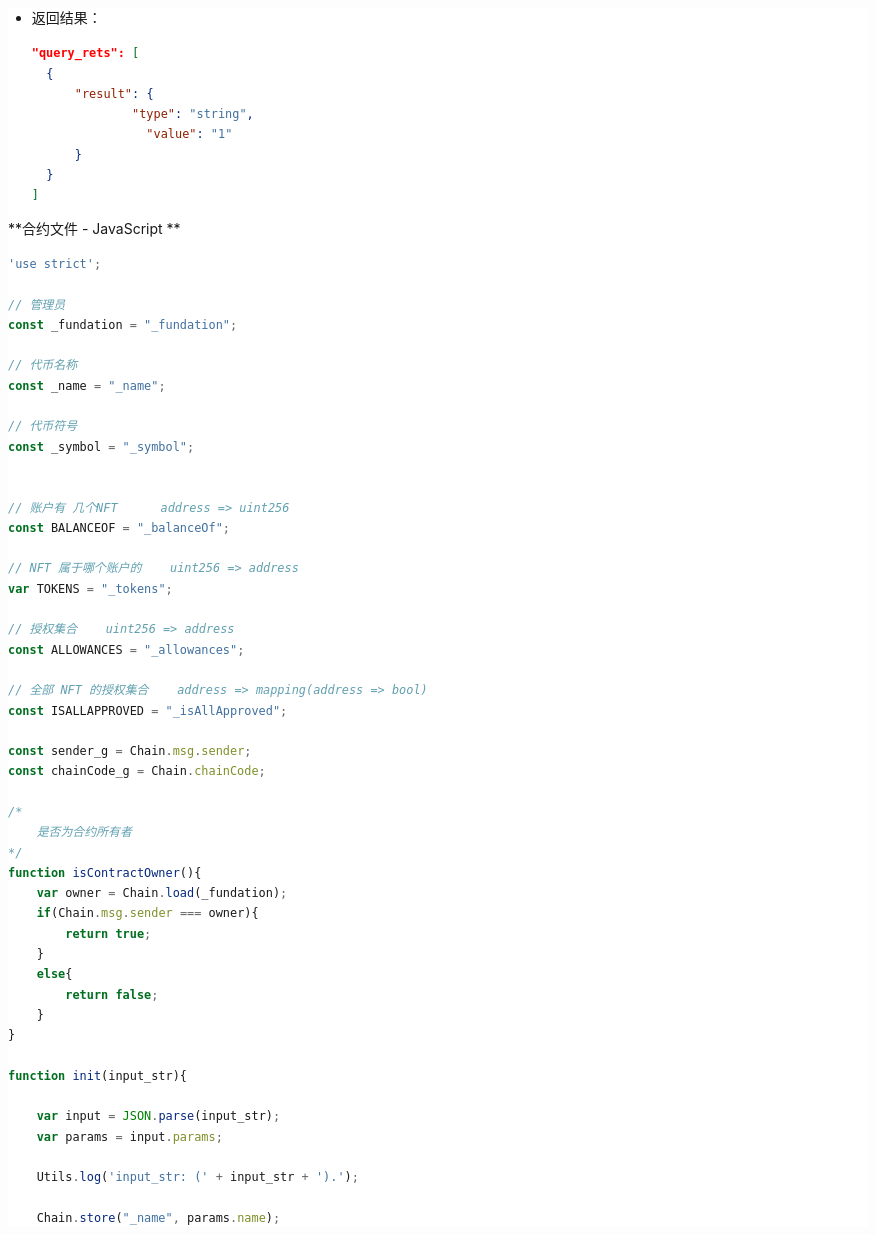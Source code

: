 + 返回结果：

  ```json
  "query_rets": [
  	{
  		"result": {
  				"type": "string",
                  "value": "1"
  		}
  	}
  ]
  ```



**合约文件 - JavaScript **

```js
'use strict';

// 管理员  
const _fundation = "_fundation";

// 代币名称
const _name = "_name";

// 代币符号
const _symbol = "_symbol";


// 账户有 几个NFT      address => uint256
const BALANCEOF = "_balanceOf";

// NFT 属于哪个账户的    uint256 => address
var TOKENS = "_tokens";

// 授权集合    uint256 => address
const ALLOWANCES = "_allowances";

// 全部 NFT 的授权集合    address => mapping(address => bool)
const ISALLAPPROVED = "_isAllApproved";

const sender_g = Chain.msg.sender;
const chainCode_g = Chain.chainCode;

/*
	是否为合约所有者
*/
function isContractOwner(){
    var owner = Chain.load(_fundation);
    if(Chain.msg.sender === owner){
        return true;
    }
    else{
        return false;
    }
}

function init(input_str){

    var input = JSON.parse(input_str);
    var params = input.params;

    Utils.log('input_str: (' + input_str + ').');

    Chain.store("_name", params.name);
```